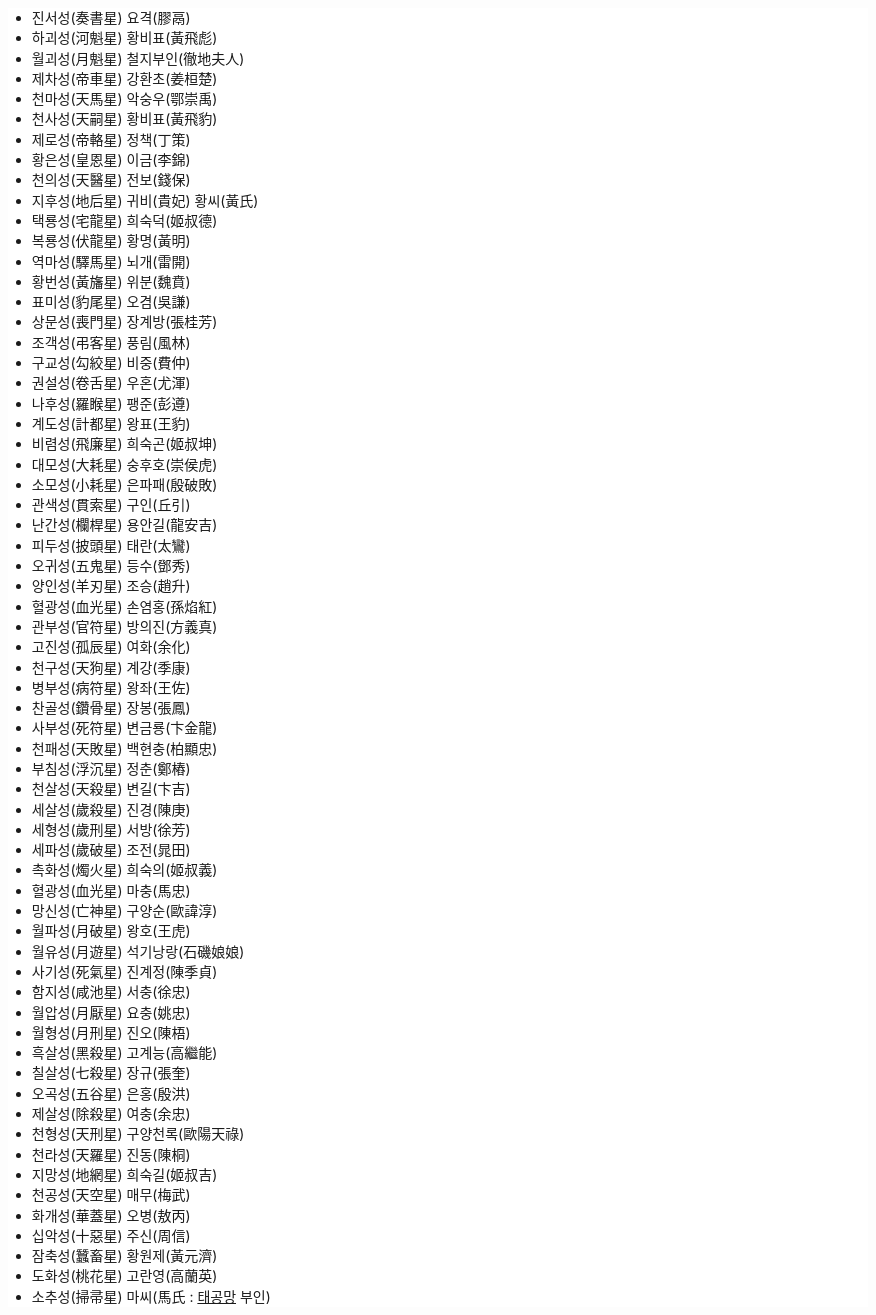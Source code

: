   * 진서성(奏書星) 요격(膠鬲)
  * 하괴성(河魁星) 황비표(黃飛彪)
  * 월괴성(月魁星) 철지부인(徹地夫人)
  * 제차성(帝車星) 강환초(姜桓楚)
  * 천마성(天馬星) 악숭우(鄂崇禹)
  * 천사성(天嗣星) 황비표(黃飛豹)
  * 제로성(帝輅星) 정책(丁策)
  * 황은성(皇恩星) 이금(李錦)
  * 천의성(天醫星) 전보(錢保)
  * 지후성(地后星) 귀비(貴妃) 황씨(黃氏)
  * 택룡성(宅龍星) 희숙덕(姬叔德)
  * 복룡성(伏龍星) 황명(黃明)
  * 역마성(驛馬星) 뇌개(雷開)
  * 황번성(黃旛星) 위분(魏賁)
  * 표미성(豹尾星) 오겸(吳謙)
  * 상문성(喪門星) 장계방(張桂芳)
  * 조객성(弔客星) 풍림(風林)
  * 구교성(勾絞星) 비중(費仲)
  * 권설성(卷舌星) 우혼(尤渾)
  * 나후성(羅睺星) 팽준(彭遵)
  * 계도성(計都星) 왕표(王豹)
  * 비렴성(飛廉星) 희숙곤(姬叔坤)
  * 대모성(大耗星) 숭후호(崇侯虎)
  * 소모성(小耗星) 은파패(殷破敗)
  * 관색성(貫索星) 구인(丘引)
  * 난간성(欄桿星) 용안길(龍安吉)
  * 피두성(披頭星) 태란(太鸞)
  * 오귀성(五鬼星) 등수(鄧秀)
  * 양인성(羊刃星) 조승(趙升)
  * 혈광성(血光星) 손염홍(孫焰紅)
  * 관부성(官符星) 방의진(方義真)
  * 고진성(孤辰星) 여화(余化)
  * 천구성(天狗星) 계강(季康)
  * 병부성(病符星) 왕좌(王佐)
  * 찬골성(鑽骨星) 장봉(張鳳)
  * 사부성(死符星) 변금룡(卞金龍)
  * 천패성(天敗星) 백현충(柏顯忠)
  * 부침성(浮沉星) 정춘(鄭樁)
  * 천살성(天殺星) 변길(卞吉)
  * 세살성(歲殺星) 진경(陳庚)
  * 세형성(歲刑星) 서방(徐芳)
  * 세파성(歲破星) 조전(晁田)
  * 촉화성(燭火星) 희숙의(姬叔義)
  * 혈광성(血光星) 마충(馬忠)
  * 망신성(亡神星) 구양순(歐諱淳)
  * 월파성(月破星) 왕호(王虎)
  * 월유성(月遊星) 석기낭랑(石磯娘娘)
  * 사기성(死氣星) 진계정(陳季貞)
  * 함지성(咸池星) 서충(徐忠)
  * 월압성(月厭星) 요충(姚忠)
  * 월형성(月刑星) 진오(陳梧)
  * 흑살성(黑殺星) 고계능(高繼能)
  * 칠살성(七殺星) 장규(張奎)
  * 오곡성(五谷星) 은홍(殷洪)
  * 제살성(除殺星) 여충(余忠)
  * 천형성(天刑星) 구양천록(歐陽天祿)
  * 천라성(天羅星) 진동(陳桐)
  * 지망성(地網星) 희숙길(姬叔吉)
  * 천공성(天空星) 매무(梅武)
  * 화개성(華蓋星) 오병(敖丙)
  * 십악성(十惡星) 주신(周信)
  * 잠축성(蠶畜星) 황원제(黃元濟)
  * 도화성(桃花星) 고란영(高蘭英)
  * 소추성(掃帚星) 마씨(馬氏 : [태공망](%ED%83%9C%EA%B3%B5%EB%A7%9D.md) 부인)